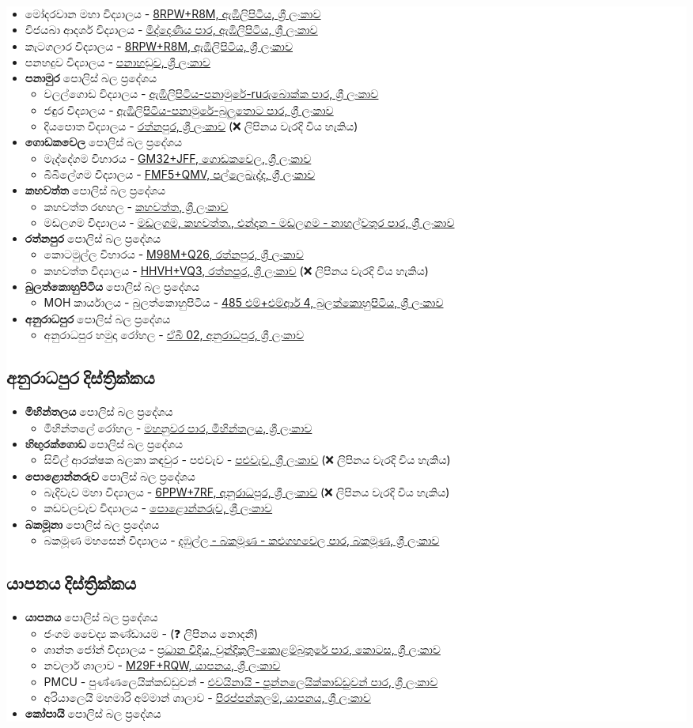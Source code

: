   * මෝදරවාන මහා විද්‍යාලය - [8RPW+R8M, ඇඹිලිපිටිය, ශ්‍රී ලංකාව](https://www.google.lk/maps/place/6.337086N,80.845788E) 
  * විජයබා ආදර්ශ විද්‍යාලය - [මිද්දෙණිය පාර, ඇඹිලිපිටිය, ශ්‍රී ලංකාව](https://www.google.lk/maps/place/6.326441N,80.850977E) 
  * කැටගලාර විද්‍යාලය - [8RPW+R8M, ඇඹිලිපිටිය, ශ්‍රී ලංකාව](https://www.google.lk/maps/place/6.337086N,80.845788E) 
  * පනහදුව විද්‍යාලය - [පනාහඩුව, ශ්‍රී ලංකාව](https://www.google.lk/maps/place/6.467973N,80.79348E) 
* **පනාමුර** පොලිස් බල ප්‍රදේශය
  * වලල්ගොඩ විද්‍යාලය - [ඇඹිලිපිටිය-පනාමුරේ-ruරුබොක්ක පාර, ශ්‍රී ලංකාව](https://www.google.lk/maps/place/6.32955N,80.757703E) 
  * ජඳුර විද්‍යාලය - [ඇඹිලිපිටිය-පනාමුරේ-බුලුතොට පාර, ශ්‍රී ලංකාව](https://www.google.lk/maps/place/6.344554N,80.750166E) 
  * දියපොත විද්‍යාලය - [රත්නපුර, ශ්‍රී ලංකාව](https://www.google.lk/maps/place/6.705517N,80.384839E) (❌ ලිපිනය වැරදි විය හැකිය) 
* **ගොඩකවෙල** පොලිස් බල ප්‍රදේශය
  * මැද්දේගම විහාරය - [GM32+JFF, ගොඩකවෙල, ශ්‍රී ලංකාව](https://www.google.lk/maps/place/6.504061N,80.651163E) 
  * බිබිලේගම විද්‍යාලය - [FMF5+QMV, පල්ලෙබැද්ද, ශ්‍රී ලංකාව](https://www.google.lk/maps/place/6.474499N,80.659186E) 
* **කහවත්ත** පොලිස් බල ප්‍රදේශය
  * කහවත්ත රඟහල - [කහවත්ත, ශ්‍රී ලංකාව](https://www.google.lk/maps/place/6.572256N,80.573736E) 
  * මඩලගම විද්‍යාලය - [මඩලගම, කහවත්ත., එන්දන - මඩලගම - නාහල්වතුර පාර, ශ්‍රී ලංකාව](https://www.google.lk/maps/place/6.53663N,80.523916E) 
* **රත්නපුර** පොලිස් බල ප්‍රදේශය
  * කොටමුල්ල විහාරය - [M98M+Q26, රත්නපුර, ශ්‍රී ලංකාව](https://www.google.lk/maps/place/6.666909N,80.382503E) 
  * කහවත්ත විද්‍යාලය - [HHVH+VQ3, රත්නපුර, ශ්‍රී ලංකාව](https://www.google.lk/maps/place/6.594629N,80.579426E) (❌ ලිපිනය වැරදි විය හැකිය) 
* **බුලත්කොහුපිටිය** පොලිස් බල ප්‍රදේශය
  * MOH කාර්යාලය - බුලත්කොහුපිටිය - [485 එම්+එම්ආර් 4, බුලත්කොහුපිටිය, ශ්‍රී ලංකාව](https://www.google.lk/maps/place/7.109127N,80.334565E) 
* **අනුරාධපුර** පොලිස් බල ප්‍රදේශය
  * අනුරාධපුර හමුදා රෝහල - [ඒබී 02, අනුරාධපුර, ශ්‍රී ලංකාව](https://www.google.lk/maps/place/8.338302N,80.407646E) 
## අනුරාධපුර දිස්ත්‍රික්කය
* **මිහින්තලය** පොලිස් බල ප්‍රදේශය
  * මිහින්තලේ රෝහල - [මහනුවර පාර, මිහින්තලය, ශ්‍රී ලංකාව](https://www.google.lk/maps/place/8.35505N,80.509287E) 
* **හිඟුරක්ගොඩ** පොලිස් බල ප්‍රදේශය
  * සිවිල් ආරක්ෂක බලකා කඳවුර - පළුවැව - [පළුවැව, ශ්‍රී ලංකාව](https://www.google.lk/maps/place/8.129143N,80.196573E) (❌ ලිපිනය වැරදි විය හැකිය) 
* **පොළොන්නරුව** පොලිස් බල ප්‍රදේශය
  * බැදිවැව මහා විද්‍යාලය - [6PPW+7RF, අනුරාධපුර, ශ්‍රී ලංකාව](https://www.google.lk/maps/place/8.235692N,80.747058E) (❌ ලිපිනය වැරදි විය හැකිය) 
  * කඩවලවැව විද්‍යාලය - [පොළොන්නරුව, ශ්‍රී ලංකාව](https://www.google.lk/maps/place/7.939557N,81.00034E) 
* **බකමූනා** පොලිස් බල ප්‍රදේශය
  * බකමූණ මහසෙන් විද්‍යාලය - [දඹුල්ල - බකමූණ - කළුගහවෙල පාර, බකමූණ, ශ්‍රී ලංකාව](https://www.google.lk/maps/place/7.775622N,80.819812E) 
## යාපනය දිස්ත්‍රික්කය
* **යාපනය** පොලිස් බල ප්‍රදේශය
  * ජංගම වෛද්‍ය කණ්ඩායම - (❓ ලිපිනය නොදනී) 
  * ශාන්ත ජෝන් විද්‍යාලය - [ප්‍රධාන වීදිය, චුන්දිකුලි-කොළම්බුතුරේ පාර, කොටස, ශ්‍රී ලංකාව](https://www.google.lk/maps/place/9.657495N,80.026568E) 
  * නවලාර් ශාලාව - [M29F+RQW, යාපනය, ශ්‍රී ලංකාව](https://www.google.lk/maps/place/9.669604N,80.024455E) 
  * PMCU - පුණ්ණලෙයික්කඩ්ඩුවන් - [එවයිනායි - පුන්නලෙයික්කාඩ්ඩුවන් පාර, ශ්‍රී ලංකාව](https://www.google.lk/maps/place/9.750499N,80.058066E) 
  * අරියාලෙයි මහමාරි අම්මාන් ශාලාව - [පිරප්පන්කුලම්, යාපනය, ශ්‍රී ලංකාව](https://www.google.lk/maps/place/9.660091N,80.041517E) 
* **කෝපායි** පොලිස් බල ප්‍රදේශය
